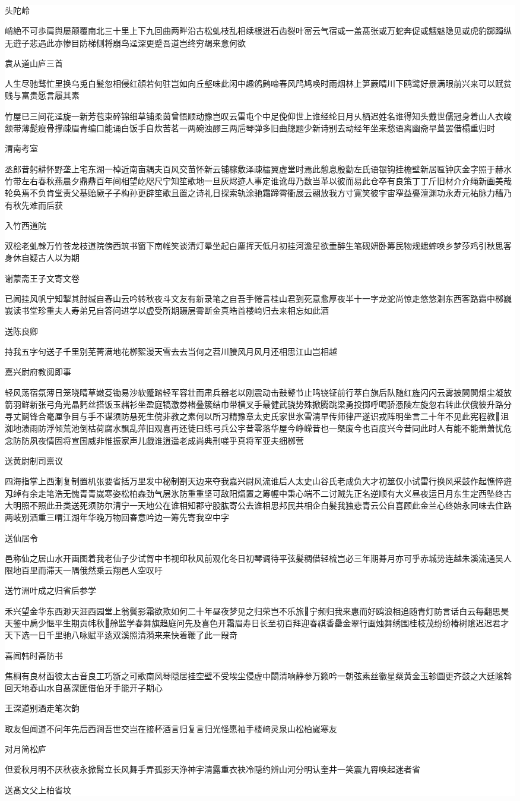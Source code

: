 头陀岭  

峭絶不可歩肩舆屡颠覆南北三十里上下九回曲两畔沿古松虬枝乱相续根迸石齿裂叶宻云气宿或一盖髙张或万蛇奔促或魑魅隐见或虎豹踯躅纵无逰子悲遇此亦惨目防梯侧将崩鸟迳深更蹙吾道岂终穷朅来意何欲  

袁从道山庐三首  

人生尽驰骛忙里换乌兎白髪忽相侵红顔若何驻岂如向丘壑味此闲中趣鸧鹒啼春风鸤鸠唤时雨烟林上笋蕨晴川下鸥鹭好景满眼前兴来可以赋贫贱与富贵愿言履其素  

竹屋已三间花迳旋一新芳苞束碎锦细草铺柔茵曾悟顺动豫岂叹云雷屯个中足俛仰世上谁经纶日月乆栖迟姓名谁得知头戴世儒冠身着山人衣峻颔带薄髭瘦骨撑疎眉青编口能诵白饭手自炊苦茗一两碗浊醪三两巵琴弹多旧曲牕题少新诗别去动经年坐来愁语离幽斋早葺罢借榻重归时  

渭南考室  

丞郎昔躬耕怀野垄上宅东湖一棹近南亩耦夫百风交苗怀新云铺稼敷泽疎櫺翼虚堂时焉此憩息殷勤左氏语银钩挂檐壁新居匾钟庆金字照于赫水竹带左右春秋燕晨夕鼎鼎百年间相望屹咫尺宁知笙歌地一旦灰烬迹人事定谁讹毋乃数当革以彼而易此仓卒有良策丁丁斤旧材介介绳新画美哉轮奂焉不负肯堂责父基贻厥子子构孙更辟笙歌且置之诗礼日探索轨涂驰霜蹄霄衢展云翮放我方寸寛笑彼宇宙窄益亹澶渊功永寿元祐脉力穑乃有秋先难而后获  

入竹西道院  

双桧老虬榦万竹苍龙枝道院傍西筑书窗下南帷笑谈清灯晕坐起白麈挥天低月初挂河澹星欲垂醉生笔砚妍卧筹民物规蟋蟀唤乡梦莎鸡引秋思客身休自疑古人以为期  

谢蒙斋王子文寄文卷  

已闻挂风帆宁知掣其肘缄自春山云吟转秋夜斗文友有新录笔之自吾手惓言桂山君到死意愈厚夜半十一字龙蛇尚惊走悠悠淛东西客路霜中桞巍峩读书堂珍重夫人寿弟兄自答问进学以虚受所期蹑层霄断金真皓首楼﨑归去来相忘如此酒  

送陈良卿  

持我五字句送子千里别芜菁满地花栁絮漫天雪去去当何之苕川賸风月风月还相思江山岂相越  

嘉兴尉府教阅即事  

轻风荡宿氛薄日笼晓晴草嫩芟锄易沙软蹙踏轻军容壮而肃兵器老以刚震动击鼓鼙节止鸣铙钲前行萃白旗后队随红旌闪闪云雾披閴閴烟尘凝放箭羽鲜新张弓角光晶麫丝搭饭玉赭衫坐盈庭犒激劵楮叠簇结巾带横叉手最健武骁势殊掀腾跳梁勇投掷呼喝骄慿陵左旋忽右转此伏俄彼升路分寻丈鬬锋合毫厘争目与手不谋须防悬死生傥非教之素何以所习精豫章太史氏家世氷雪清早传师律严遂识戎阵明坐言二十年不见此宪程教沮洳地渍雨防浮倾荒池倒枯荷腐水飘乱萍旧观喜再还徒曰练弓兵公宇昔零落华屋今峥嵘昔也一槩废今也百度兴今昔同此时人有能不能萧萧忧危念防防夙夜情固将宣国威非惟振家声儿戱谁逍遥老成尚典刑嗟乎真将军亚夫细桞营  

送黄尉制司禀议  

四海指掌上西淛复制置机张要省括万里发中秘制劄天边来夺我嘉兴尉风流谁后人太史山谷氏老成负大才初筮仅小试雷行换风采鼓作起憔悴逰刄绰有余走笔浩无愧青青嵗寒姿松柏森劲气层氷防重重坚可敌阳熂置之筹幄中秉心端不二讨贼先正名逆顺有大义昼夜运日月东生定西坠终古大明照不照此丑类送死须防尔清宁一天地公在谁相知郡守股肱寄公去谁相思邦民共相企白髪我独悲青云公自喜顾此金兰心终始永同味去住路两岐别酒重三喟江湖年华晚万物回春意吟边一筹先寄我空中字  

送仙居令  

邑称仙之居山水开画图着我老仙子少试胷中书视印秋风前观化冬日初琴调待平弦髪稠借轻梳岂必三年期朞月亦可乎赤城势连越朱溪流通吴人限地百里而滞天一隅俄然乗云翔邑人空叹吁  

送竹洲叶成之归省后参学  

禾兴望金华东西渺天涯西园堂上翁鬓影霜欲欺如何二十年昼夜梦见之归荣岂不乐旅宁频归我来惠而好鸥浪相追随青灯防言话白云每翻思昊天鉴中扄少惬平生期贡帏秋舲监学春舞旗趋庭问先及喜色开霜眉寿日长至初百拜迎春祺香罍金翠行画烛舞绣围桂枝茂纷纷椿树隂迟迟君才天下选一日千里驰八咏赋平逺双溪照清漪来来快着鞭了此一叚竒  

喜闻韩时斋防书  

焦桐有良材函彼太古音良工巧斵之可歌南风琴隠居挂空壁不受埃尘侵虚中閟清响静参万籁吟一朝弦素丝徽星粲黄金玉轸圆更齐鼓之大廷隂斡回天地春山水自髙深匪借伯牙手能开子期心  

王深道别酒走笔次韵  

取友但闻道不问年先后西涧吾世交岂在接杯酒言归复言归光怪愿袖手楼﨑灵泉山松柏嵗寒友  

对月简松庐  

但爱秋月明不厌秋夜永掀髯立长风舞手弄孤影天浄神宇清露重衣袂冷隠约辨山河分明认奎井一笑震九霄唤起迷者省  

送髙文父上柏省坟  
